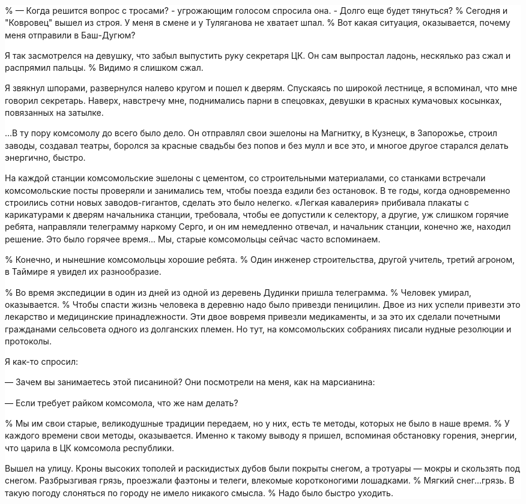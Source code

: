 % — Когда решится вопрос с тросами? - угрожающим голосом спросила она. - Долго еще будет тянуться?
% Сегодня и "Ковровец" вышел из строя.
У меня в смене и у Туляганова не хватает шпал.
% Вот какая ситуация, оказывается, почему меня отправили в Баш-Дугюм?

Я так засмотрелся на девушку, что забыл выпустить руку секретаря ЦК.
Он сам выпростал ладонь, нескялько раз сжал и распрямил пальцы.
% Видимо я слишком сжал.

Я звякнул шпорами, развернулся налево кругом и пошел к дверям.
Спускаясь по широкой лестнице, я вспоминал, что мне говорил секретарь.
Наверх, навстречу мне, поднимались парни в спецовках, девушки в красных кумачовых косынках, повязанных на затылке.

...В ту пору комсомолу до всего было дело.
Он отправлял свои эшелоны на Магнитку, в Кузнецк, в Запорожье, строил заводы, создавал театры, боролся за красные свадьбы без попов и без мулл и все это, и многое другое старался делать энергично, быстро.

На каждой станции комсомольские эшелоны с цементом, со строительными материалами, со станками встречали комсомольские посты проверяли и занимались тем, чтобы поезда ездили без остановок.
В те годы, когда одновременно строились сотни новых заводов-гигантов, сделать это было нелегко.
«Легкая кавалерия» прибивала плакаты с карикатурами к дверям начальника станции, требовала, чтобы ее допустили к селектору, а другие, уж слишком горячие ребята, направляли телеграмму наркому Серго, и он им немедленно отвечал, и начальник станции, конечно же, находил решение.
Это было горячее время...
Мы, старые комсомольцы сейчас часто вспоминаем.

% Конечно, и нынешние комсомольцы хорошие ребята.
% Один инженер строительства, другой учитель, третий агроном, в Таймире я увидел их разнообразие.

% Во время экспедиции в один из дней из одной из деревень Дудинки пришла телеграмма.
% Человек умирал, оказывается.
% Чтобы спасти жизнь человека в деревню надо было привезди пеницилин.
Двое из них успели привезти это лекарство и медицинские принадлежности.
Эти двое вовремя привезли медикаменты, и за это их сделали почетными гражданами сельсовета одного из долганских племен.
Но тут, на комсомольских собраниях писали нудные резолюции и протоколы.

Я как-то спросил:

— Зачем вы занимаетесь этой писаниной?
Они посмотрели на меня, как на марсианина:

— Если требует райком комсомола, что же нам делать?

% Мы им свои старые, великодушные традиции передаем, но у них, есть те методы, которых не было в наше время.
% У каждого времени свои методы, оказывается.
Именно к такому выводу я пришел, вспоминая обстановку горения, энергии, что царила в ЦК комсомола республики.

Вышел на улицу.
Кроны высоких тополей и раскидистых дубов были покрыты снегом, а тротуары — мокры и скользять под снегом.
Разбрызгивая грязь, проезжали фаэтоны и телеги, влекомые коротконогими лошадками.
% Мягкий снег...грязь.
В такую погоду слоняться по городу не имело никакого смысла.
% Надо было быстро уходить.
